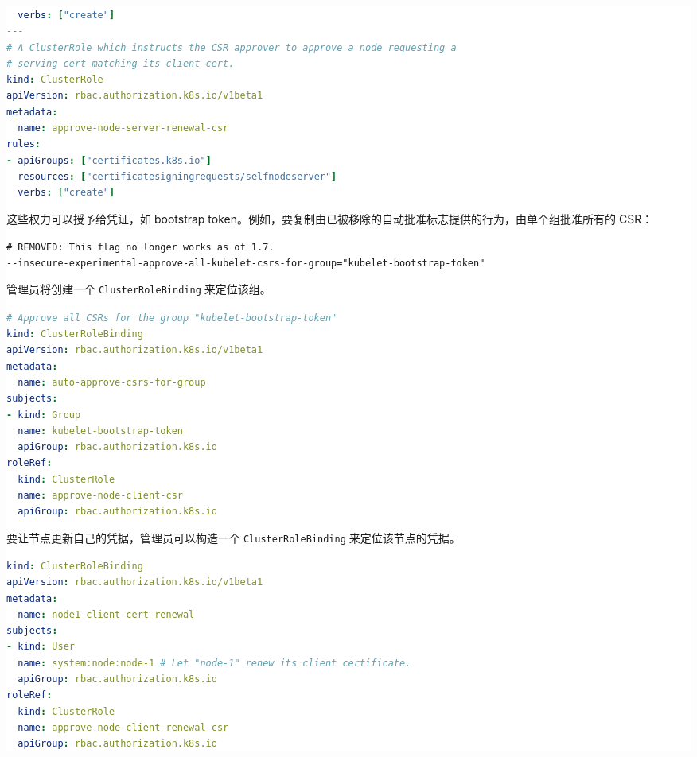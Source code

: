 ```yml
  verbs: ["create"]
---
# A ClusterRole which instructs the CSR approver to approve a node requesting a
# serving cert matching its client cert.
kind: ClusterRole
apiVersion: rbac.authorization.k8s.io/v1beta1
metadata:
  name: approve-node-server-renewal-csr
rules:
- apiGroups: ["certificates.k8s.io"]
  resources: ["certificatesigningrequests/selfnodeserver"]
  verbs: ["create"]
```



这些权力可以授予给凭证，如 bootstrap token。例如，要复制由已被移除的自动批准标志提供的行为，由单个组批准所有的 CSR：

```
# REMOVED: This flag no longer works as of 1.7.
--insecure-experimental-approve-all-kubelet-csrs-for-group="kubelet-bootstrap-token"
```



管理员将创建一个 `ClusterRoleBinding` 来定位该组。

```yml
# Approve all CSRs for the group "kubelet-bootstrap-token"
kind: ClusterRoleBinding
apiVersion: rbac.authorization.k8s.io/v1beta1
metadata:
  name: auto-approve-csrs-for-group
subjects:
- kind: Group
  name: kubelet-bootstrap-token
  apiGroup: rbac.authorization.k8s.io
roleRef:
  kind: ClusterRole
  name: approve-node-client-csr
  apiGroup: rbac.authorization.k8s.io
```



要让节点更新自己的凭据，管理员可以构造一个 `ClusterRoleBinding` 来定位该节点的凭据。

```yml
kind: ClusterRoleBinding
apiVersion: rbac.authorization.k8s.io/v1beta1
metadata:
  name: node1-client-cert-renewal
subjects:
- kind: User
  name: system:node:node-1 # Let "node-1" renew its client certificate.
  apiGroup: rbac.authorization.k8s.io
roleRef:
  kind: ClusterRole
  name: approve-node-client-renewal-csr
  apiGroup: rbac.authorization.k8s.io
```
